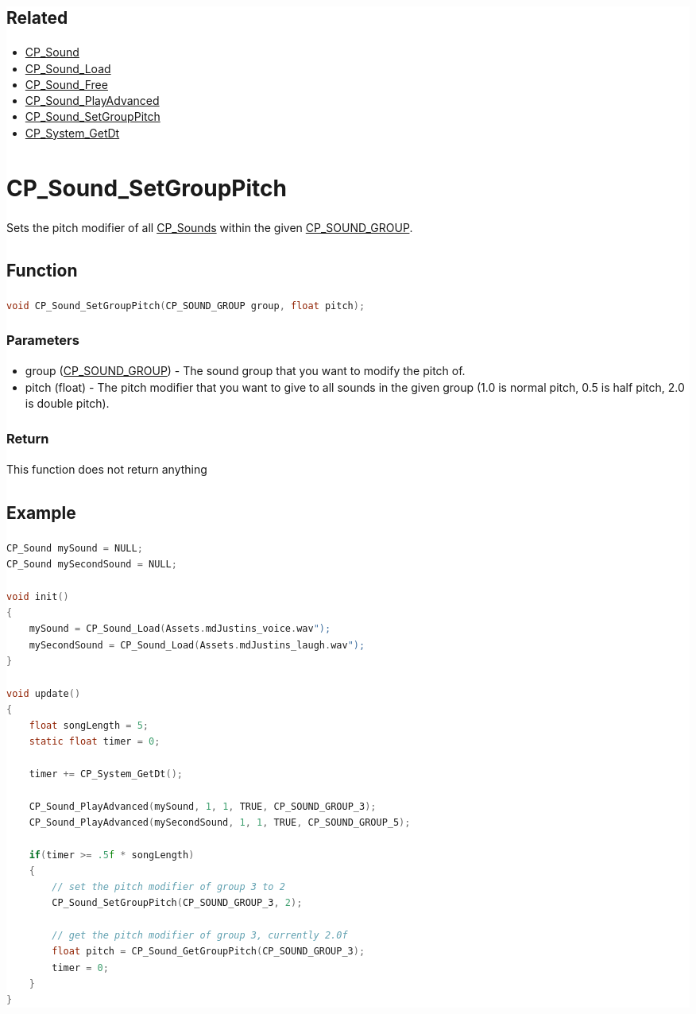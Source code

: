 ```C
```

## Related
* [CP_Sound](Types.md#cp_sound)
* [CP_Sound_Load](#cp_sound_load)
* [CP_Sound_Free](#cp_sound_free)
* [CP_Sound_PlayAdvanced](#cp_sound_playadvanced)
* [CP_Sound_SetGroupPitch](#cp_sound_setgrouppitch)
* [CP_System_GetDt](System.md#cp_system_getdt)

# CP_Sound_SetGroupPitch
Sets the pitch modifier of all [CP_Sounds](Types.md#cp_sound) within the given [CP_SOUND_GROUP](Types.md#cp_sound_group).

## Function
```C
void CP_Sound_SetGroupPitch(CP_SOUND_GROUP group, float pitch);
```

### Parameters
* group ([CP_SOUND_GROUP](Types.md#cp_sound_group)) - The sound group that you want to modify the pitch of.
* pitch (float) - The pitch modifier that you want to give to all sounds in the given group (1.0 is normal pitch, 0.5 is half pitch, 2.0 is double pitch).

### Return
This function does not return anything

## Example
```C
CP_Sound mySound = NULL;
CP_Sound mySecondSound = NULL;

void init()
{
    mySound = CP_Sound_Load(Assets.mdJustins_voice.wav");
    mySecondSound = CP_Sound_Load(Assets.mdJustins_laugh.wav");
}

void update()
{
    float songLength = 5;
    static float timer = 0;

    timer += CP_System_GetDt();

    CP_Sound_PlayAdvanced(mySound, 1, 1, TRUE, CP_SOUND_GROUP_3);
    CP_Sound_PlayAdvanced(mySecondSound, 1, 1, TRUE, CP_SOUND_GROUP_5);

    if(timer >= .5f * songLength)
    {
        // set the pitch modifier of group 3 to 2
        CP_Sound_SetGroupPitch(CP_SOUND_GROUP_3, 2);

        // get the pitch modifier of group 3, currently 2.0f
        float pitch = CP_Sound_GetGroupPitch(CP_SOUND_GROUP_3);
        timer = 0;
    }
}

```